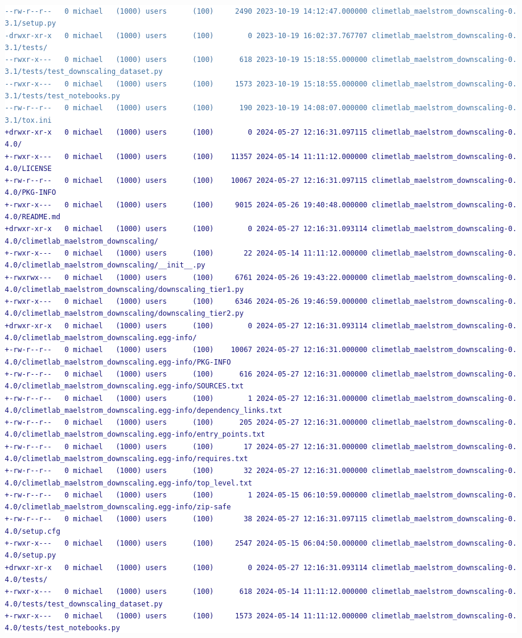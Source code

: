 ```diff
--rw-r--r--   0 michael   (1000) users      (100)     2490 2023-10-19 14:12:47.000000 climetlab_maelstrom_downscaling-0.3.1/setup.py
-drwxr-xr-x   0 michael   (1000) users      (100)        0 2023-10-19 16:02:37.767707 climetlab_maelstrom_downscaling-0.3.1/tests/
--rwxr-x---   0 michael   (1000) users      (100)      618 2023-10-19 15:18:55.000000 climetlab_maelstrom_downscaling-0.3.1/tests/test_downscaling_dataset.py
--rwxr-x---   0 michael   (1000) users      (100)     1573 2023-10-19 15:18:55.000000 climetlab_maelstrom_downscaling-0.3.1/tests/test_notebooks.py
--rw-r--r--   0 michael   (1000) users      (100)      190 2023-10-19 14:08:07.000000 climetlab_maelstrom_downscaling-0.3.1/tox.ini
+drwxr-xr-x   0 michael   (1000) users      (100)        0 2024-05-27 12:16:31.097115 climetlab_maelstrom_downscaling-0.4.0/
+-rwxr-x---   0 michael   (1000) users      (100)    11357 2024-05-14 11:11:12.000000 climetlab_maelstrom_downscaling-0.4.0/LICENSE
+-rw-r--r--   0 michael   (1000) users      (100)    10067 2024-05-27 12:16:31.097115 climetlab_maelstrom_downscaling-0.4.0/PKG-INFO
+-rwxr-x---   0 michael   (1000) users      (100)     9015 2024-05-26 19:40:48.000000 climetlab_maelstrom_downscaling-0.4.0/README.md
+drwxr-xr-x   0 michael   (1000) users      (100)        0 2024-05-27 12:16:31.093114 climetlab_maelstrom_downscaling-0.4.0/climetlab_maelstrom_downscaling/
+-rwxr-x---   0 michael   (1000) users      (100)       22 2024-05-14 11:11:12.000000 climetlab_maelstrom_downscaling-0.4.0/climetlab_maelstrom_downscaling/__init__.py
+-rwxrwx---   0 michael   (1000) users      (100)     6761 2024-05-26 19:43:22.000000 climetlab_maelstrom_downscaling-0.4.0/climetlab_maelstrom_downscaling/downscaling_tier1.py
+-rwxr-x---   0 michael   (1000) users      (100)     6346 2024-05-26 19:46:59.000000 climetlab_maelstrom_downscaling-0.4.0/climetlab_maelstrom_downscaling/downscaling_tier2.py
+drwxr-xr-x   0 michael   (1000) users      (100)        0 2024-05-27 12:16:31.093114 climetlab_maelstrom_downscaling-0.4.0/climetlab_maelstrom_downscaling.egg-info/
+-rw-r--r--   0 michael   (1000) users      (100)    10067 2024-05-27 12:16:31.000000 climetlab_maelstrom_downscaling-0.4.0/climetlab_maelstrom_downscaling.egg-info/PKG-INFO
+-rw-r--r--   0 michael   (1000) users      (100)      616 2024-05-27 12:16:31.000000 climetlab_maelstrom_downscaling-0.4.0/climetlab_maelstrom_downscaling.egg-info/SOURCES.txt
+-rw-r--r--   0 michael   (1000) users      (100)        1 2024-05-27 12:16:31.000000 climetlab_maelstrom_downscaling-0.4.0/climetlab_maelstrom_downscaling.egg-info/dependency_links.txt
+-rw-r--r--   0 michael   (1000) users      (100)      205 2024-05-27 12:16:31.000000 climetlab_maelstrom_downscaling-0.4.0/climetlab_maelstrom_downscaling.egg-info/entry_points.txt
+-rw-r--r--   0 michael   (1000) users      (100)       17 2024-05-27 12:16:31.000000 climetlab_maelstrom_downscaling-0.4.0/climetlab_maelstrom_downscaling.egg-info/requires.txt
+-rw-r--r--   0 michael   (1000) users      (100)       32 2024-05-27 12:16:31.000000 climetlab_maelstrom_downscaling-0.4.0/climetlab_maelstrom_downscaling.egg-info/top_level.txt
+-rw-r--r--   0 michael   (1000) users      (100)        1 2024-05-15 06:10:59.000000 climetlab_maelstrom_downscaling-0.4.0/climetlab_maelstrom_downscaling.egg-info/zip-safe
+-rw-r--r--   0 michael   (1000) users      (100)       38 2024-05-27 12:16:31.097115 climetlab_maelstrom_downscaling-0.4.0/setup.cfg
+-rwxr-x---   0 michael   (1000) users      (100)     2547 2024-05-15 06:04:50.000000 climetlab_maelstrom_downscaling-0.4.0/setup.py
+drwxr-xr-x   0 michael   (1000) users      (100)        0 2024-05-27 12:16:31.093114 climetlab_maelstrom_downscaling-0.4.0/tests/
+-rwxr-x---   0 michael   (1000) users      (100)      618 2024-05-14 11:11:12.000000 climetlab_maelstrom_downscaling-0.4.0/tests/test_downscaling_dataset.py
+-rwxr-x---   0 michael   (1000) users      (100)     1573 2024-05-14 11:11:12.000000 climetlab_maelstrom_downscaling-0.4.0/tests/test_notebooks.py
```
